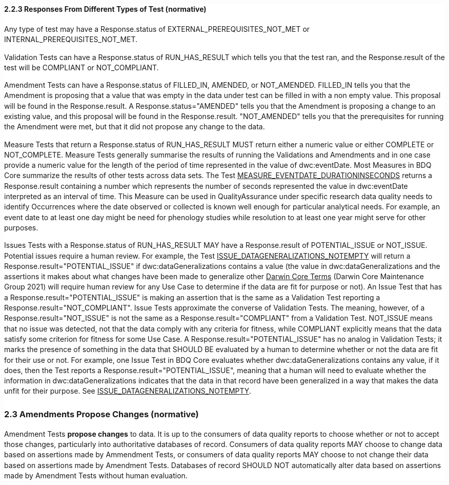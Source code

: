 #### 2.2.3 Responses From Different Types of Test (normative) 

Any type of test may have a Response.status of EXTERNAL_PREREQUISITES_NOT_MET or INTERNAL_PREREQUISITES_NOT_MET.  

Validation Tests can have a Response.status of RUN_HAS_RESULT which tells you that the test ran, and the Response.result of the test will be COMPLIANT or NOT_COMPLIANT.

Amendment Tests can have a Response.status of FILLED_IN, AMENDED, or NOT_AMENDED. FILLED_IN tells you that the Amendment is proposing that a value that was empty in the data under test can be filled in with a non empty value.  This proposal will be found in the Response.result. A Response.status="AMENDED" tells you that the Amendment is proposing a change to an existing value, and this proposal will be found in the Response.result.  "NOT_AMENDED" tells you that the prerequisites for running the Amendment were met, but that it did not propose any change to the data.

Measure Tests that return a Response.status of RUN_HAS_RESULT MUST return either a numeric value or either COMPLETE or NOT_COMPLETE.  Measure Tests generally summarise the results of running the Validations and Amendments and in one case provide a numeric value for the length of the period of time represented in the value of dwc:eventDate.  Most Measures in BDQ Core summarize the results of other tests across data sets.  The Test [MEASURE_EVENTDATE_DURATIONINSECONDS](https://rs.tdwg.org/bdqcore/terms/56b6c695-adf1-418e-95d2-da04cad7be53) returns a Response.result containing a number which represents the number of seconds represented the value in dwc:eventDate interpreted as an interval of time.  This Measure can be used in QualityAssurance under specific research data quality needs to identify Occurrences where the date observed or collected is known well enough for particular analytical needs.  For example, an event date to at least one day might be need for phenology studies while resolution to at least one year might serve for other purposes.  

Issues Tests with a Response.status of RUN_HAS_RESULT MAY have a Response.result of POTENTIAL_ISSUE or NOT_ISSUE.  Potential issues require a human review. For example, the Test [ISSUE_DATAGENERALIZATIONS_NOTEMPTY](https://rs.tdwg.org/bdqcore/terms/13d5a10e-188e-40fd-a22c-dbaa87b91df2) will return a Response.result="POTENTIAL_ISSUE" if dwc:dataGeneralizations contains a value (the value in dwc:dataGeneralizations and the assertions it makes about what changes have been made to generalize other [Darwin Core Terms](https://dwc.tdwg.org/list/) (Darwin Core Maintenance Group 2021) will require human review for any Use Case to determine if the data are fit for purpose or not).   An Issue Test that has a Response.result="POTENTIAL_ISSUE" is making an assertion that is the same as a Validation Test reporting a Response.result="NOT_COMPLIANT". Issue Tests approximate the converse of Validation Tests.  The meaning, however, of a Response.result="NOT_ISSUE" is not the same as a Response.result="COMPLIANT" from a Validation Test. NOT_ISSUE means that no issue was detected, not that the data comply with any criteria for fitness, while COMPLIANT explicitly means that the data satisfy some criterion for fitness for some Use Case.  A Response.result="POTENTIAL_ISSUE" has no analog in Validation Tests; it marks the presence of something in the data that SHOULD BE evaluated by a human to determine whether or not the data are fit for their use or not.  For example, one Issue Test in BDQ Core evaluates whether dwc:dataGeneralizations contains any value, if it does, then the Test reports a Response.result="POTENTIAL_ISSUE", meaning that a human will need to evaluate whether the information in dwc:dataGeneralizations indicates that the data in that record have been generalized in a way that makes the data unfit for their purpose.  See [ISSUE_DATAGENERALIZATIONS_NOTEMPTY](https://rs.tdwg.org/bdqcore/terms/13d5a10e-188e-40fd-a22c-dbaa87b91df2).  

### 2.3 Amendments Propose Changes (normative)

Amendment Tests **propose changes** to data.  It is up to the consumers of data quality reports to choose whether or not to accept those changes, particularly into authoritative databases of record.  Consumers of data quality reports MAY choose to change data based on assertions made by Ammendment Tests, or consumers of data quality reports MAY choose to not change their data based on assertions made by Amendment Tests.  Databases of record SHOULD NOT automatically alter data based on assertions made by Amendment Tests without human evaluation.   
